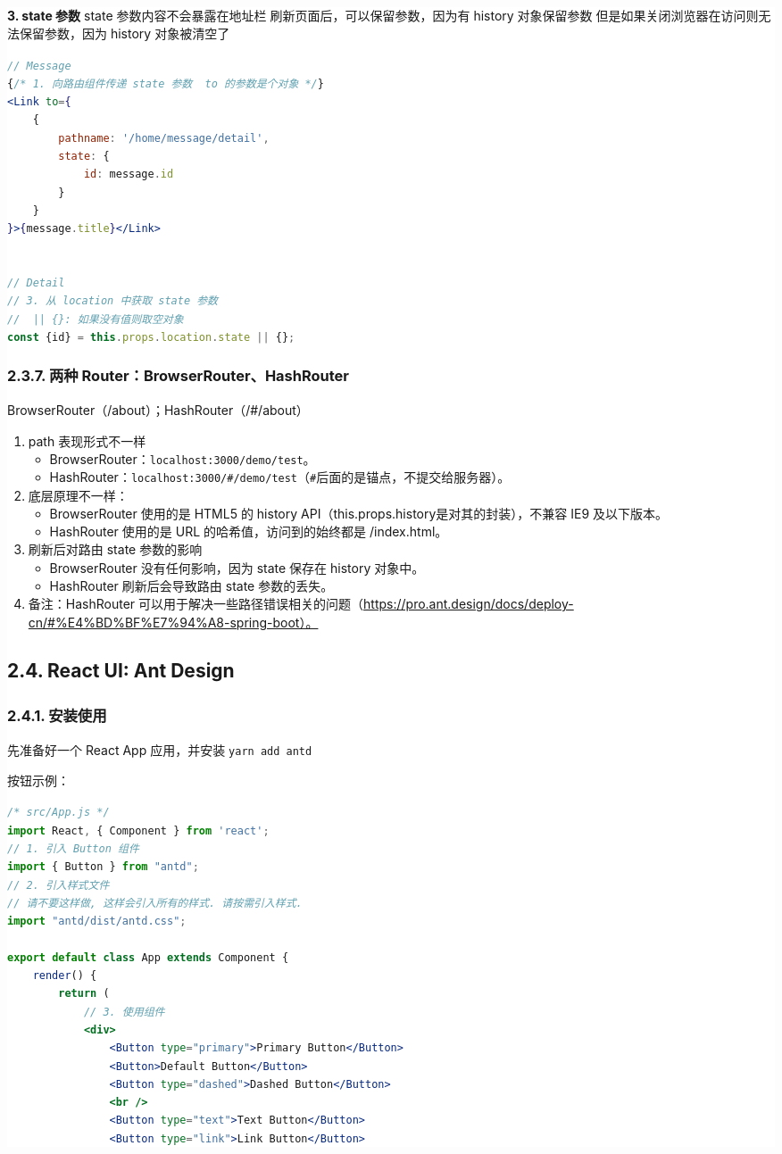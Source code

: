 **3. state 参数**
state 参数内容不会暴露在地址栏
刷新页面后，可以保留参数，因为有 history 对象保留参数
但是如果关闭浏览器在访问则无法保留参数，因为 history 对象被清空了
```jsx
// Message
{/* 1. 向路由组件传递 state 参数  to 的参数是个对象 */}
<Link to={
    {
        pathname: '/home/message/detail',
        state: {
            id: message.id
        } 
    }
}>{message.title}</Link>


// Detail
// 3. 从 location 中获取 state 参数
//  || {}: 如果没有值则取空对象
const {id} = this.props.location.state || {};
```

### 2.3.7. 两种 Router：BrowserRouter、HashRouter
BrowserRouter（/about）；HashRouter（/#/about）
1. path 表现形式不一样
    - BrowserRouter：`localhost:3000/demo/test`。
    - HashRouter：`localhost:3000/#/demo/test`（`#`后面的是锚点，不提交给服务器）。
3. 底层原理不一样：
    - BrowserRouter 使用的是 HTML5 的 history API（this.props.history是对其的封装），不兼容 IE9 及以下版本。
    - HashRouter 使用的是 URL 的哈希值，访问到的始终都是 /index.html。
3. 刷新后对路由 state 参数的影响
    - BrowserRouter 没有任何影响，因为 state 保存在 history 对象中。
    - HashRouter 刷新后会导致路由 state 参数的丢失。
4. 备注：HashRouter 可以用于解决一些路径错误相关的问题（https://pro.ant.design/docs/deploy-cn/#%E4%BD%BF%E7%94%A8-spring-boot）。


## 2.4. React UI: Ant Design

### 2.4.1. 安装使用
先准备好一个 React App 应用，并安装 `yarn add antd`

按钮示例：
```jsx
/* src/App.js */
import React, { Component } from 'react';
// 1. 引入 Button 组件
import { Button } from "antd";
// 2. 引入样式文件
// 请不要这样做, 这样会引入所有的样式. 请按需引入样式.
import "antd/dist/antd.css";

export default class App extends Component {
    render() {
        return (
            // 3. 使用组件
            <div>
                <Button type="primary">Primary Button</Button>
                <Button>Default Button</Button>
                <Button type="dashed">Dashed Button</Button>
                <br />
                <Button type="text">Text Button</Button>
                <Button type="link">Link Button</Button>
```